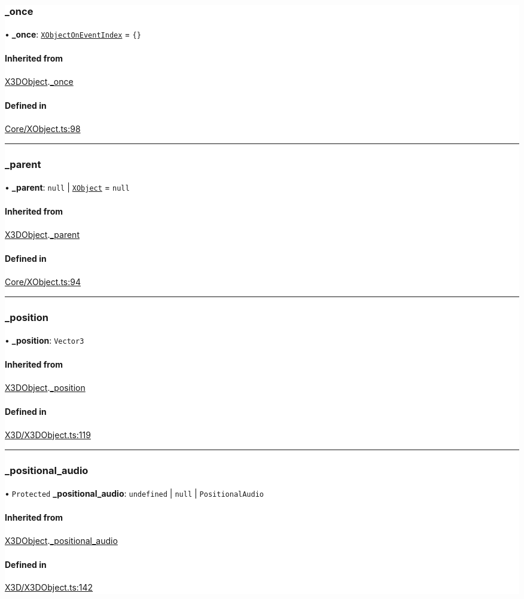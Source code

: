 ### \_once

• **\_once**: [`XObjectOnEventIndex`](../interfaces/Core_XObject.XObjectOnEventIndex.md) = `{}`

#### Inherited from

[X3DObject](X3D_X3DObject.X3DObject.md).[_once](X3D_X3DObject.X3DObject.md#_once)

#### Defined in

[Core/XObject.ts:98](https://github.com/fridman-tamir/XPell/blob/be3d5a4/src/Core/XObject.ts#L98)

___

### \_parent

• **\_parent**: ``null`` \| [`XObject`](Core_XObject.XObject.md) = `null`

#### Inherited from

[X3DObject](X3D_X3DObject.X3DObject.md).[_parent](X3D_X3DObject.X3DObject.md#_parent)

#### Defined in

[Core/XObject.ts:94](https://github.com/fridman-tamir/XPell/blob/be3d5a4/src/Core/XObject.ts#L94)

___

### \_position

• **\_position**: `Vector3`

#### Inherited from

[X3DObject](X3D_X3DObject.X3DObject.md).[_position](X3D_X3DObject.X3DObject.md#_position)

#### Defined in

[X3D/X3DObject.ts:119](https://github.com/fridman-tamir/XPell/blob/be3d5a4/src/X3D/X3DObject.ts#L119)

___

### \_positional\_audio

• `Protected` **\_positional\_audio**: `undefined` \| ``null`` \| `PositionalAudio`

#### Inherited from

[X3DObject](X3D_X3DObject.X3DObject.md).[_positional_audio](X3D_X3DObject.X3DObject.md#_positional_audio)

#### Defined in

[X3D/X3DObject.ts:142](https://github.com/fridman-tamir/XPell/blob/be3d5a4/src/X3D/X3DObject.ts#L142)
